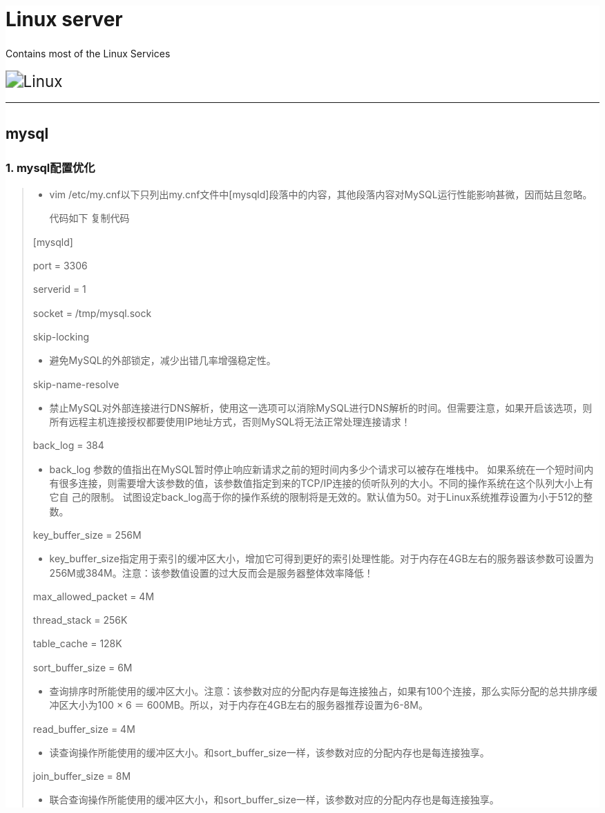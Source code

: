 # Linux server

Contains most of the Linux Services

<img src="C:\雨鱼\NaNaOY.github.io\img\Linux图片.png" alt="Linux" style="zoom:160%;" />

---

## mysql

### 1. mysql配置优化
>
> - vim /etc/my.cnf以下只列出my.cnf文件中[mysqld]段落中的内容，其他段落内容对MySQL运行性能影响甚微，因而姑且忽略。 
>
>   代码如下   复制代码
>
> [mysqld] 
>
> port = 3306 
>
> serverid = 1 
>
> socket = /tmp/mysql.sock 
>
> skip-locking 
>
> - 避免MySQL的外部锁定，减少出错几率增强稳定性。 
>
> skip-name-resolve 
>
> - 禁止MySQL对外部连接进行DNS解析，使用这一选项可以消除MySQL进行DNS解析的时间。但需要注意，如果开启该选项，则所有远程主机连接授权都要使用IP地址方式，否则MySQL将无法正常处理连接请求！ 
>
> back_log = 384 
>
> - back_log 参数的值指出在MySQL暂时停止响应新请求之前的短时间内多少个请求可以被存在堆栈中。  如果系统在一个短时间内有很多连接，则需要增大该参数的值，该参数值指定到来的TCP/IP连接的侦听队列的大小。不同的操作系统在这个队列大小上有它自 己的限制。 试图设定back_log高于你的操作系统的限制将是无效的。默认值为50。对于Linux系统推荐设置为小于512的整数。 
>
> key_buffer_size = 256M 
>
> - key_buffer_size指定用于索引的缓冲区大小，增加它可得到更好的索引处理性能。对于内存在4GB左右的服务器该参数可设置为256M或384M。注意：该参数值设置的过大反而会是服务器整体效率降低！ 
>
> max_allowed_packet = 4M 
>
> thread_stack = 256K 
>
> table_cache = 128K 
>
> sort_buffer_size = 6M 
>
> - 查询排序时所能使用的缓冲区大小。注意：该参数对应的分配内存是每连接独占，如果有100个连接，那么实际分配的总共排序缓冲区大小为100 × 6 ＝ 600MB。所以，对于内存在4GB左右的服务器推荐设置为6-8M。 
>
> read_buffer_size = 4M 
>
> - 读查询操作所能使用的缓冲区大小。和sort_buffer_size一样，该参数对应的分配内存也是每连接独享。 
>
> join_buffer_size = 8M 
>
> - 联合查询操作所能使用的缓冲区大小，和sort_buffer_size一样，该参数对应的分配内存也是每连接独享。 
>